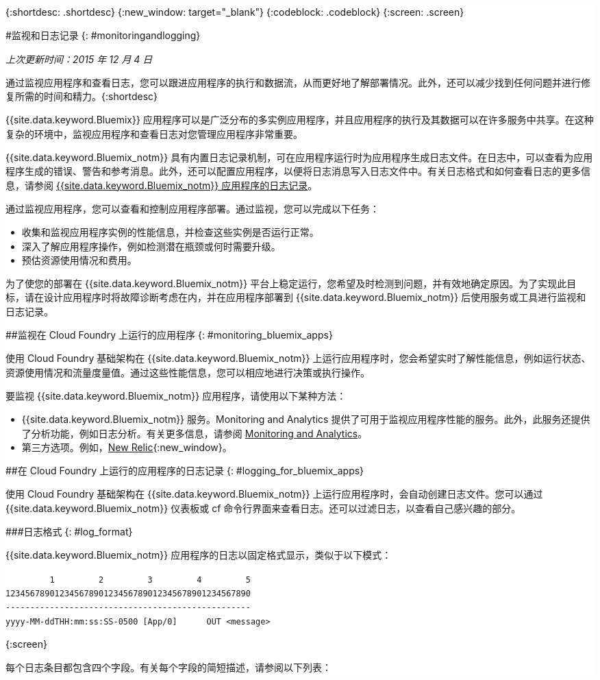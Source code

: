 {:shortdesc: .shortdesc} 
{:new_window: target="_blank"}
{:codeblock: .codeblock}
{:screen: .screen}

#监视和日志记录
{: #monitoringandlogging}

*上次更新时间：2015 年 12 月 4 日*

通过监视应用程序和查看日志，您可以跟进应用程序的执行和数据流，从而更好地了解部署情况。此外，还可以减少找到任何问题并进行修复所需的时间和精力。{:shortdesc}

{{site.data.keyword.Bluemix}} 应用程序可以是广泛分布的多实例应用程序，并且应用程序的执行及其数据可以在许多服务中共享。在这种复杂的环境中，监视应用程序和查看日志对您管理应用程序非常重要。

{{site.data.keyword.Bluemix_notm}} 具有内置日志记录机制，可在应用程序运行时为应用程序生成日志文件。在日志中，可以查看为应用程序生成的错误、警告和参考消息。此外，还可以配置应用程序，以便将日志消息写入日志文件中。有关日志格式和如何查看日志的更多信息，请参阅 [{{site.data.keyword.Bluemix_notm}} 应用程序的日志记录](#logging_for_bluemix_apps)。

通过监视应用程序，您可以查看和控制应用程序部署。通过监视，您可以完成以下任务：

* 收集和监视应用程序实例的性能信息，并检查这些实例是否运行正常。
* 深入了解应用程序操作，例如检测潜在瓶颈或何时需要升级。
* 预估资源使用情况和费用。

为了使您的部署在 {{site.data.keyword.Bluemix_notm}} 平台上稳定运行，您希望及时检测到问题，并有效地确定原因。为了实现此目标，请在设计应用程序时将故障诊断考虑在内，并在应用程序部署到 {{site.data.keyword.Bluemix_notm}} 后使用服务或工具进行监视和日志记录。

##监视在 Cloud Foundry 上运行的应用程序
{: #monitoring_bluemix_apps}

使用 Cloud Foundry 基础架构在 {{site.data.keyword.Bluemix_notm}} 上运行应用程序时，您会希望实时了解性能信息，例如运行状态、资源使用情况和流量度量值。通过这些性能信息，您可以相应地进行决策或执行操作。

要监视 {{site.data.keyword.Bluemix_notm}} 应用程序，请使用以下某种方法：

* {{site.data.keyword.Bluemix_notm}} 服务。Monitoring and Analytics 提供了可用于监视应用程序性能的服务。此外，此服务还提供了分析功能，例如日志分析。有关更多信息，请参阅 [Monitoring and Analytics](../services/monana/index.html)。
* 第三方选项。例如，[New Relic](http://newrelic.com/){:new_window}。

##在 Cloud Foundry 上运行的应用程序的日志记录
{: #logging_for_bluemix_apps}

使用 Cloud Foundry 基础架构在 {{site.data.keyword.Bluemix_notm}} 上运行应用程序时，会自动创建日志文件。您可以通过 {{site.data.keyword.Bluemix_notm}} 仪表板或 cf 命令行界面来查看日志。还可以过滤日志，以查看自己感兴趣的部分。

###日志格式
{: #log_format}

{{site.data.keyword.Bluemix_notm}} 应用程序的日志以固定格式显示，类似于以下模式：

```
         1         2         3         4         5
12345678901234567890123456789012345678901234567890
--------------------------------------------------
yyyy-MM-ddTHH:mm:ss:SS-0500 [App/0]      OUT <message>
```
{:screen}

每个日志条目都包含四个字段。有关每个字段的简短描述，请参阅以下列表：
